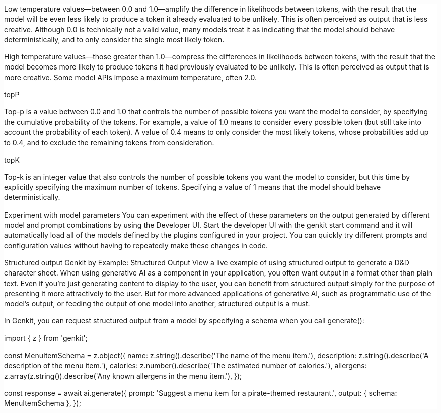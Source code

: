 Low temperature values—between 0.0 and 1.0—amplify the difference in likelihoods between tokens, with the result that the model will be even less likely to produce a token it already evaluated to be unlikely. This is often perceived as output that is less creative. Although 0.0 is technically not a valid value, many models treat it as indicating that the model should behave deterministically, and to only consider the single most likely token.

High temperature values—those greater than 1.0—compress the differences in likelihoods between tokens, with the result that the model becomes more likely to produce tokens it had previously evaluated to be unlikely. This is often perceived as output that is more creative. Some model APIs impose a maximum temperature, often 2.0.

topP

Top-p is a value between 0.0 and 1.0 that controls the number of possible tokens you want the model to consider, by specifying the cumulative probability of the tokens. For example, a value of 1.0 means to consider every possible token (but still take into account the probability of each token). A value of 0.4 means to only consider the most likely tokens, whose probabilities add up to 0.4, and to exclude the remaining tokens from consideration.

topK

Top-k is an integer value that also controls the number of possible tokens you want the model to consider, but this time by explicitly specifying the maximum number of tokens. Specifying a value of 1 means that the model should behave deterministically.

Experiment with model parameters
You can experiment with the effect of these parameters on the output generated by different model and prompt combinations by using the Developer UI. Start the developer UI with the genkit start command and it will automatically load all of the models defined by the plugins configured in your project. You can quickly try different prompts and configuration values without having to repeatedly make these changes in code.

Structured output
Genkit by Example: Structured Output
View a live example of using structured output to generate a D&D character sheet.
When using generative AI as a component in your application, you often want output in a format other than plain text. Even if you’re just generating content to display to the user, you can benefit from structured output simply for the purpose of presenting it more attractively to the user. But for more advanced applications of generative AI, such as programmatic use of the model’s output, or feeding the output of one model into another, structured output is a must.

In Genkit, you can request structured output from a model by specifying a schema when you call generate():

import { z } from 'genkit';

const MenuItemSchema = z.object({
  name: z.string().describe('The name of the menu item.'),
  description: z.string().describe('A description of the menu item.'),
  calories: z.number().describe('The estimated number of calories.'),
  allergens: z.array(z.string()).describe('Any known allergens in the menu item.'),
});

const response = await ai.generate({
  prompt: 'Suggest a menu item for a pirate-themed restaurant.',
  output: { schema: MenuItemSchema },
});
